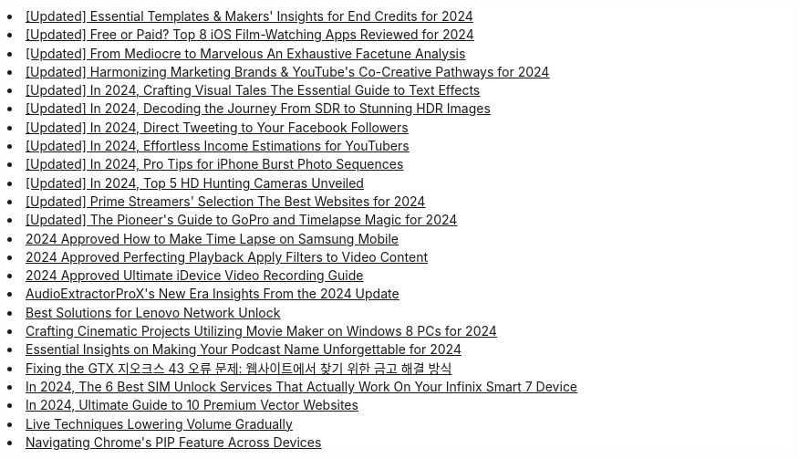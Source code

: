 <li><a href="https://youtube-tips.techidaily.com/ed-essential-templates-and-makers-insights-for-end-credits-for-2024/"><u>[Updated] Essential Templates & Makers' Insights for End Credits for 2024</u></a></li>
<li><a href="https://fox-access.techidaily.com/updated-free-or-paid-top-8-ios-film-watching-apps-reviewed-for-2024/"><u>[Updated] Free or Paid? Top 8 iOS Film-Watching Apps Reviewed for 2024</u></a></li>
<li><a href="https://fox-access.techidaily.com/updated-from-mediocre-to-marvelous-an-exhaustive-facetune-analysis/"><u>[Updated] From Mediocre to Marvelous  An Exhaustive Facetune Analysis</u></a></li>
<li><a href="https://fox-access.techidaily.com/updated-harmonizing-marketing-brands-and-youtubes-co-creative-pathways-for-2024/"><u>[Updated] Harmonizing Marketing  Brands & YouTube's Co-Creative Pathways for 2024</u></a></li>
<li><a href="https://fox-access.techidaily.com/updated-in-2024-crafting-visual-tales-the-essential-guide-to-text-effects/"><u>[Updated] In 2024, Crafting Visual Tales  The Essential Guide to Text Effects</u></a></li>
<li><a href="https://fox-access.techidaily.com/updated-in-2024-decoding-the-journey-from-sdr-to-stunning-hdr-images/"><u>[Updated] In 2024, Decoding the Journey  From SDR to Stunning HDR Images</u></a></li>
<li><a href="https://facebook-video-recording.techidaily.com/updated-in-2024-direct-tweeting-to-your-facebook-followers/"><u>[Updated] In 2024, Direct Tweeting to Your Facebook Followers</u></a></li>
<li><a href="https://facebook-video-share.techidaily.com/updated-in-2024-effortless-income-estimations-for-youtubers/"><u>[Updated] In 2024, Effortless Income Estimations for YouTubers</u></a></li>
<li><a href="https://fox-access.techidaily.com/updated-in-2024-pro-tips-for-iphone-burst-photo-sequences/"><u>[Updated] In 2024, Pro Tips for iPhone Burst Photo Sequences</u></a></li>
<li><a href="https://fox-access.techidaily.com/updated-in-2024-top-5-hd-hunting-cameras-unveiled/"><u>[Updated] In 2024, Top 5 HD Hunting Cameras Unveiled</u></a></li>
<li><a href="https://fox-access.techidaily.com/updated-prime-streamers-selection-the-best-websites-for-2024/"><u>[Updated] Prime Streamers' Selection  The Best Websites for 2024</u></a></li>
<li><a href="https://fox-access.techidaily.com/updated-the-pioneers-guide-to-gopro-and-timelapse-magic-for-2024/"><u>[Updated] The Pioneer's Guide to GoPro and Timelapse Magic for 2024</u></a></li>
<li><a href="https://extra-approaches.techidaily.com/2024-approved-how-to-make-time-lapse-on-samsung-mobile/"><u>2024 Approved  How to Make Time Lapse on Samsung Mobile</u></a></li>
<li><a href="https://fox-access.techidaily.com/2024-approved-perfecting-playback-apply-filters-to-video-content/"><u>2024 Approved  Perfecting Playback  Apply Filters to Video Content</u></a></li>
<li><a href="https://fox-access.techidaily.com/2024-approved-ultimate-idevice-video-recording-guide/"><u>2024 Approved  Ultimate iDevice Video Recording Guide</u></a></li>
<li><a href="https://fox-access.techidaily.com/audioextractorproxs-new-era-insights-from-the-2024-update/"><u>AudioExtractorProX's New Era  Insights From the 2024 Update</u></a></li>
<li><a href="https://sim-unlock.techidaily.com/best-solutions-for-lenovo-network-unlock-by-drfone-android/"><u>Best Solutions for Lenovo Network Unlock</u></a></li>
<li><a href="https://fox-access.techidaily.com/crafting-cinematic-projects-utilizing-movie-maker-on-windows-8-pcs-for-2024/"><u>Crafting Cinematic Projects  Utilizing Movie Maker on Windows 8 PCs for 2024</u></a></li>
<li><a href="https://fox-access.techidaily.com/essential-insights-on-making-your-podcast-name-unforgettable-for-2024/"><u>Essential Insights on Making Your Podcast Name Unforgettable for 2024</u></a></li>
<li><a href="https://driver-error.techidaily.com/fixing-the-gtx-43/"><u>Fixing the GTX 지오크스 43 오류 문제: 웹사이트에서 찾기 위한 금고 해결 방식</u></a></li>
<li><a href="https://sim-unlock.techidaily.com/in-2024-the-6-best-sim-unlock-services-that-actually-work-on-your-infinix-smart-7-device-by-drfone-android/"><u>In 2024, The 6 Best SIM Unlock Services That Actually Work On Your Infinix Smart 7 Device</u></a></li>
<li><a href="https://fox-access.techidaily.com/in-2024-ultimate-guide-to-10-premium-vector-websites/"><u>In 2024, Ultimate Guide to 10 Premium Vector Websites</u></a></li>
<li><a href="https://fox-access.techidaily.com/live-techniques-lowering-volume-gradually/"><u>Live Techniques  Lowering Volume Gradually</u></a></li>
<li><a href="https://fox-access.techidaily.com/navigating-chromes-pip-feature-across-devices/"><u>Navigating Chrome's PIP Feature Across Devices</u></a></li>
</ul></div>
